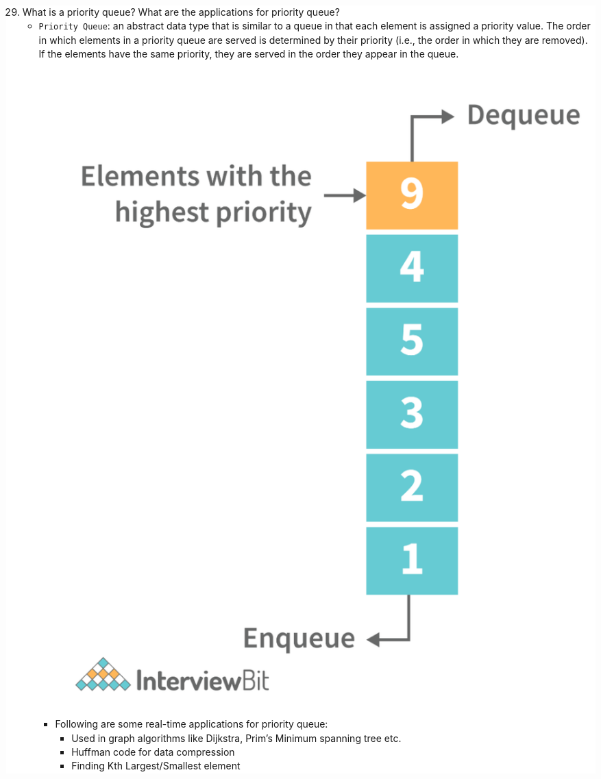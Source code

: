 29. What is a priority queue? What are the applications for priority queue?
    + `Priority Queue`: an abstract data type that is similar to a queue in that each element is assigned a priority value. The order in which elements in a priority queue are served is determined by their priority (i.e., the order in which they are removed). If the elements have the same priority, they are served in the order they appear in the queue.
      ![priority queue](../images/data-structures/priority_queue.png)
      + Following are some real-time applications for priority queue:
        + Used in graph algorithms like Dijkstra, Prim’s Minimum spanning tree etc.
        + Huffman code for data compression
        + Finding Kth Largest/Smallest element
